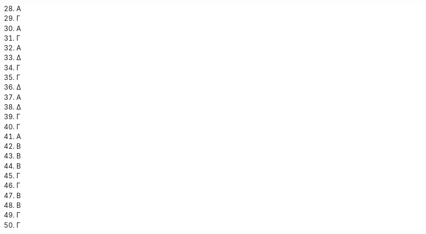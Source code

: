 28. Α   
29. Γ   
30. Α   
31. Γ   
32. Α   
33. Δ   
34. Γ   
35. Γ   
36. Δ   
37. Α   
38. Δ   
39. Γ   
40. Γ   
41. Α   
42. Β   
43. Β   
44. Β   
45. Γ   
46. Γ   
47. Β   
48. Β   
49. Γ   
50. Γ   
